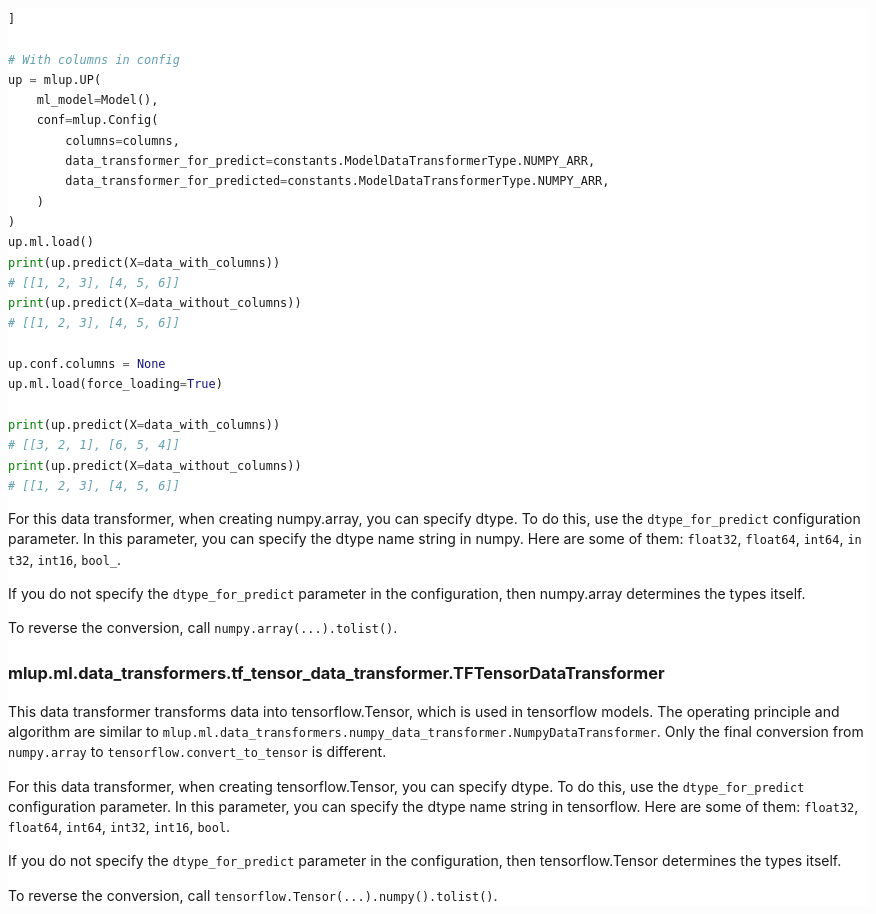 ```python
]

# With columns in config
up = mlup.UP(
    ml_model=Model(),
    conf=mlup.Config(
        columns=columns,
        data_transformer_for_predict=constants.ModelDataTransformerType.NUMPY_ARR,
        data_transformer_for_predicted=constants.ModelDataTransformerType.NUMPY_ARR,
    )
)
up.ml.load()
print(up.predict(X=data_with_columns))
# [[1, 2, 3], [4, 5, 6]]
print(up.predict(X=data_without_columns))
# [[1, 2, 3], [4, 5, 6]]

up.conf.columns = None
up.ml.load(force_loading=True)

print(up.predict(X=data_with_columns))
# [[3, 2, 1], [6, 5, 4]]
print(up.predict(X=data_without_columns))
# [[1, 2, 3], [4, 5, 6]]
```

For this data transformer, when creating numpy.array, you can specify dtype. To do this, use the `dtype_for_predict` configuration parameter.
In this parameter, you can specify the dtype name string in numpy. Here are some of them: `float32`, `float64`, `int64`, `int32`, `int16`, `bool_`.

If you do not specify the `dtype_for_predict` parameter in the configuration, then numpy.array determines the types itself.

To reverse the conversion, call `numpy.array(...).tolist()`.

### mlup.ml.data_transformers.tf_tensor_data_transformer.TFTensorDataTransformer

This data transformer transforms data into tensorflow.Tensor, which is used in tensorflow models.
The operating principle and algorithm are similar to `mlup.ml.data_transformers.numpy_data_transformer.NumpyDataTransformer`.
Only the final conversion from `numpy.array` to `tensorflow.convert_to_tensor` is different.

For this data transformer, when creating tensorflow.Tensor, you can specify dtype. To do this, use the `dtype_for_predict` configuration parameter.
In this parameter, you can specify the dtype name string in tensorflow. Here are some of them: `float32`, `float64`, `int64`, `int32`, `int16`, `bool`.

If you do not specify the `dtype_for_predict` parameter in the configuration, then tensorflow.Tensor determines the types itself.

To reverse the conversion, call `tensorflow.Tensor(...).numpy().tolist()`.
